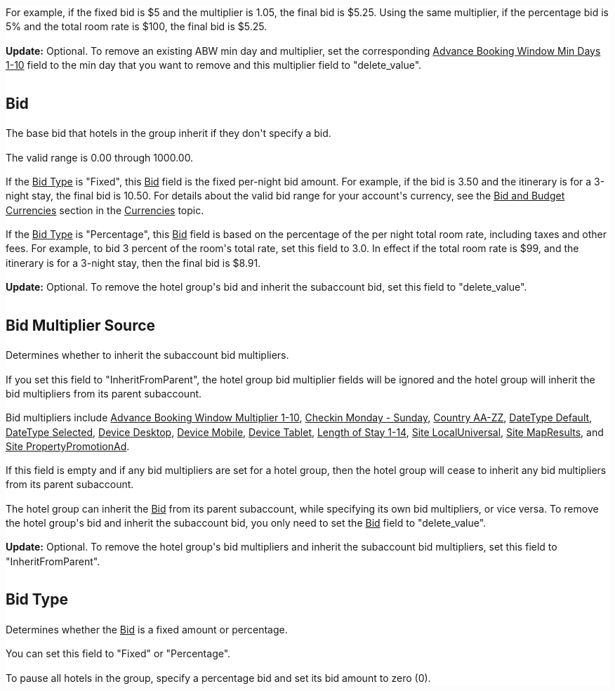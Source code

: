 For example, if the fixed bid is $5 and the multiplier is 1.05, the final bid is $5.25. Using the same multiplier, if the percentage bid is 5% and the total room rate is $100, the final bid is $5.25.

**Update:** Optional. To remove an existing ABW min day and multiplier, set the corresponding [Advance Booking Window Min Days 1-10](#advancebookingwindowmindays) field to the min day that you want to remove and this multiplier field to "delete_value".      

## <a name="bid"></a>Bid
The base bid that hotels in the group inherit if they don't specify a bid. 

The valid range is 0.00 through 1000.00. 

If the [Bid Type](#bidtype) is "Fixed", this [Bid](#bid) field is the fixed per-night bid amount. For example, if the bid is 3.50 and the itinerary is for a 3-night stay, the final bid is 10.50. For details about the valid bid range for your account's currency, see the [Bid and Budget Currencies](currencies.md#bidandbudget) section in the [Currencies](currencies.md) topic. 

If the [Bid Type](#bidtype) is "Percentage", this [Bid](#bid) field is based on the percentage of the per night total room rate, including taxes and other fees. For example, to bid 3 percent of the room's total rate, set this field to 3.0. In effect if the total room rate is $99, and the itinerary is for a 3-night stay, then the final bid is $8.91. 

**Update:** Optional. To remove the hotel group's bid and inherit the subaccount bid, set this field to "delete_value".  

## <a name="bidmultipliersource"></a>Bid Multiplier Source
Determines whether to inherit the subaccount bid multipliers. 

If you set this field to "InheritFromParent", the hotel group bid multiplier fields will be ignored and the hotel group will inherit the bid multipliers from its parent subaccount. 

Bid multipliers include [Advance Booking Window Multiplier 1-10](#advancebookingwindowmultiplier), [Checkin Monday - Sunday](#checkin), [Country AA-ZZ](#country), [DateType Default](#datetypedefault), [DateType Selected](#datetypeselected), [Device Desktop](#devicedesktop), [Device Mobile](#devicemobile), [Device Tablet](#devicetablet), [Length of Stay 1-14](#lengthofstay), [Site LocalUniversal](#sitelocaluniversal), [Site MapResults](#sitemapresults), and [Site PropertyPromotionAd](#sitepropertypromotionad). 

If this field is empty and if any bid multipliers are set for a hotel group, then the hotel group will cease to inherit any bid multipliers from its parent subaccount. 

The hotel group can inherit the [Bid](#bid) from its parent subaccount, while specifying its own bid multipliers, or vice versa. To remove the hotel group's bid and inherit the subaccount bid, you only need to set the [Bid](#bid) field to "delete_value".

**Update:** Optional. To remove the hotel group's bid multipliers and inherit the subaccount bid multipliers, set this field to "InheritFromParent".  

## <a name="bidtype"></a>Bid Type
Determines whether the [Bid](#bid) is a fixed amount or percentage. 

You can set this field to "Fixed" or "Percentage". 

To pause all hotels in the group, specify a percentage bid and set its bid amount to zero (0).
